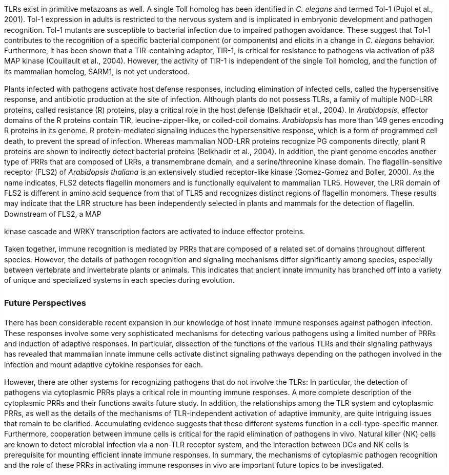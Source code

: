 TLRs exist in primitive metazoans as well. A single Toll homolog has been identified in *C. elegans* and termed Tol-1 (Pujol et al., 2001). Tol-1 expression in adults is restricted to the nervous system and is implicated in embryonic development and pathogen recognition. Tol-1 mutants are susceptible to bacterial infection due to impaired pathogen avoidance. These suggest that Tol-1 contributes to the recognition of a specific bacterial component (or components) and elicits in a change in *C. elegans* behavior. Furthermore, it has been shown that a TIR-containing adaptor, TIR-1, is critical for resistance to pathogens via activation of p38 MAP kinase (Couillault et al., 2004). However, the activity of TIR-1 is independent of the single Toll homolog, and the function of its mammalian homolog, SARM1, is not yet understood.

Plants infected with pathogens activate host defense responses, including elimination of infected cells, called the hypersensitive response, and antibiotic production at the site of infection. Although plants do not possess TLRs, a family of multiple NOD-LRR proteins, called resistance (R) proteins, play a critical role in the host defense (Belkhadir et al., 2004). In *Arabidopsis*, effector domains of the R proteins contain TIR, leucine-zipper-like, or coiled-coil domains. *Arabidopsis* has more than 149 genes encoding R proteins in its genome. R protein-mediated signaling induces the hypersensitive response, which is a form of programmed cell death, to prevent the spread of infection. Whereas mammalian NOD-LRR proteins recognize PG components directly, plant R proteins are shown to indirectly detect bacterial proteins (Belkhadir et al., 2004). In addition, the plant genome encodes another type of PRRs that are composed of LRRs, a transmembrane domain, and a serine/threonine kinase domain. The flagellin-sensitive receptor (FLS2) of *Arabidopsis thaliana* is an extensively studied receptor-like kinase (Gomez-Gomez and Boller, 2000). As the name indicates, FLS2 detects flagellin monomers and is functionally equivalent to mammalian TLR5. However, the LRR domain of FLS2 is different in amino acid sequence from that of TLR5 and recognizes distinct regions of flagellin monomers. These results may indicate that the LRR structure has been independently selected in plants and mammals for the detection of flagellin. Downstream of FLS2, a MAP

kinase cascade and WRKY transcription factors are activated to induce effector proteins.

Taken together, immune recognition is mediated by PRRs that are composed of a related set of domains throughout different species. However, the details of pathogen recognition and signaling mechanisms differ significantly among species, especially between vertebrate and invertebrate plants or animals. This indicates that ancient innate immunity has branched off into a variety of unique and specialized systems in each species during evolution.

### Future Perspectives

There has been considerable recent expansion in our knowledge of host innate immune responses against pathogen infection. These responses involve some very sophisticated mechanisms for detecting various pathogens using a limited number of PRRs and induction of adaptive responses. In particular, dissection of the functions of the various TLRs and their signaling pathways has revealed that mammalian innate immune cells activate distinct signaling pathways depending on the pathogen involved in the infection and mount adaptive cytokine responses for each.

However, there are other systems for recognizing pathogens that do not involve the TLRs: In particular, the detection of pathogens via cytoplasmic PRRs plays a critical role in mounting immune responses. A more complete description of the cytoplasmic PRRs and their functions awaits future study. In addition, the relationships among the TLR system and cytoplasmic PRRs, as well as the details of the mechanisms of TLR-independent activation of adaptive immunity, are quite intriguing issues that remain to be clarified. Accumulating evidence suggests that these different systems function in a cell-type-specific manner. Furthermore, cooperation between immune cells is critical for the rapid elimination of pathogens in vivo. Natural killer (NK) cells are known to detect microbial infection via a non-TLR receptor system, and the interaction between DCs and NK cells is prerequisite for mounting efficient innate immune responses. In summary, the mechanisms of cytoplasmic pathogen recognition and the role of these PRRs in activating immune responses in vivo are important future topics to be investigated.
